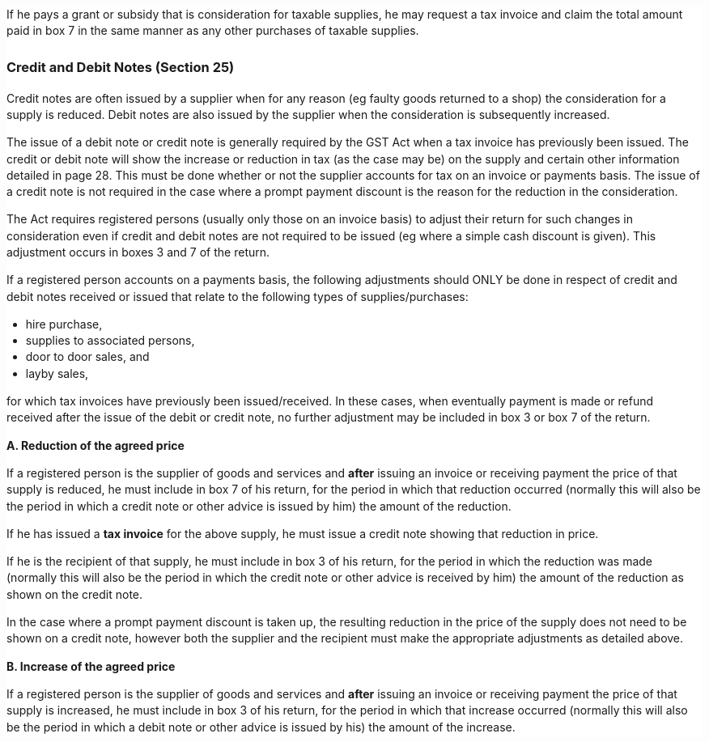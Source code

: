 If he pays a grant or subsidy that is consideration for taxable supplies, he may request a tax invoice and claim the total amount paid in box 7 in the same manner as any other purchases of taxable supplies.

### Credit and Debit Notes (Section 25)

Credit notes are often issued by a supplier when for any reason (eg faulty goods returned to a shop) the consideration for a supply is reduced. Debit notes are also issued by the supplier when the consideration is subsequently increased.

The issue of a debit note or credit note is generally required by the GST Act when a tax invoice has previously been issued. The credit or debit note will show the increase or reduction in tax (as the case may be) on the supply and certain other information detailed in page 28. This must be done whether or not the supplier accounts for tax on an invoice or payments basis. The issue of a credit note is not required in the case where a prompt payment discount is the reason for the reduction in the consideration.

The Act requires registered persons (usually only those on an invoice basis) to adjust their return for such changes in consideration even if credit and debit notes are not required to be issued (eg where a simple cash discount is given). This adjustment occurs in boxes 3 and 7 of the return.

If a registered person accounts on a payments basis, the following adjustments should ONLY be done in respect of credit and debit notes received or issued that relate to the following types of supplies/purchases:

*   hire purchase,
*   supplies to associated persons,
*   door to door sales, and
*   layby sales,

for which tax invoices have previously been issued/received. In these cases, when eventually payment is made or refund received after the issue of the debit or credit note, no further adjustment may be included in box 3 or box 7 of the return.

**A. Reduction of the agreed price**

If a registered person is the supplier of goods and services and **after** issuing an invoice or receiving payment the price of that supply is reduced, he must include in box 7 of his return, for the period in which that reduction occurred (normally this will also be the period in which a credit note or other advice is issued by him) the amount of the reduction.

If he has issued a **tax invoice** for the above supply, he must issue a credit note showing that reduction in price.

If he is the recipient of that supply, he must include in box 3 of his return, for the period in which the reduction was made (normally this will also be the period in which the credit note or other advice is received by him) the amount of the reduction as shown on the credit note.

In the case where a prompt payment discount is taken up, the resulting reduction in the price of the supply does not need to be shown on a credit note, however both the supplier and the recipient must make the appropriate adjustments as detailed above.

**B. Increase of the agreed price**

If a registered person is the supplier of goods and services and **after** issuing an invoice or receiving payment the price of that supply is increased, he must include in box 3 of his return, for the period in which that increase occurred (normally this will also be the period in which a debit note or other advice is issued by his) the amount of the increase.
